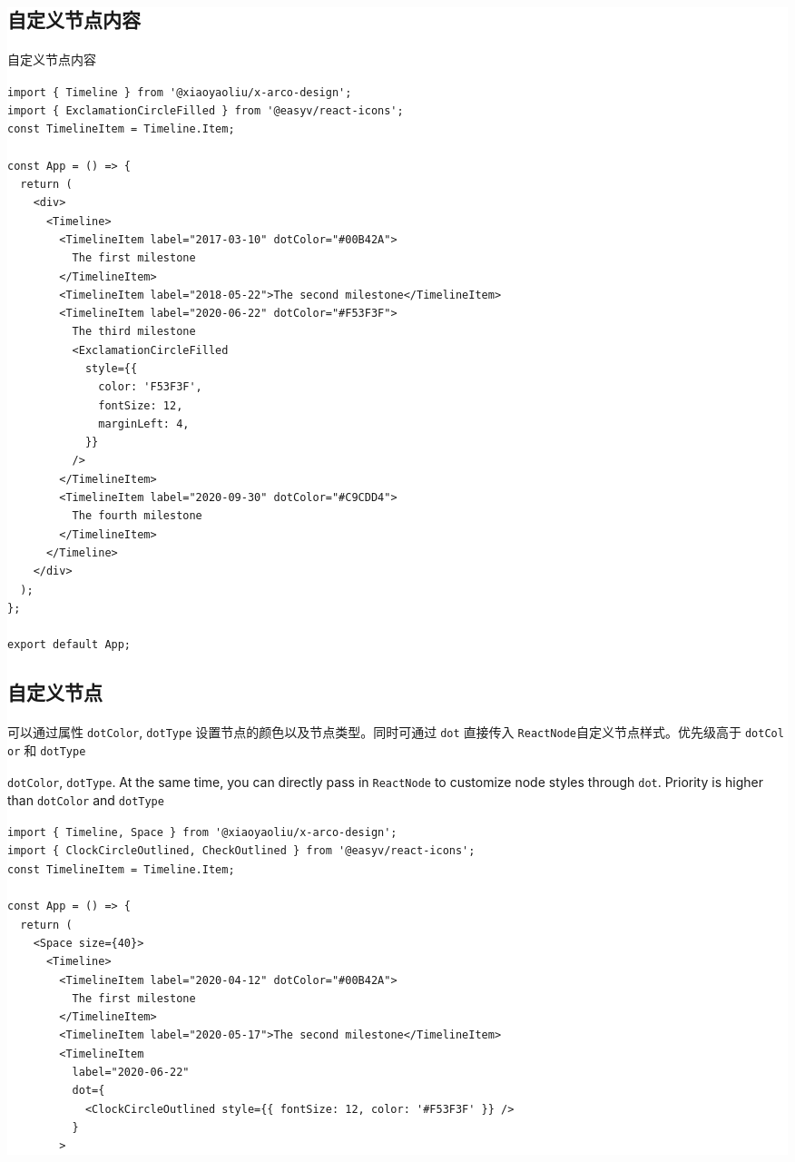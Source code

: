 ## 自定义节点内容

自定义节点内容

```tsx
import { Timeline } from '@xiaoyaoliu/x-arco-design';
import { ExclamationCircleFilled } from '@easyv/react-icons';
const TimelineItem = Timeline.Item;

const App = () => {
  return (
    <div>
      <Timeline>
        <TimelineItem label="2017-03-10" dotColor="#00B42A">
          The first milestone
        </TimelineItem>
        <TimelineItem label="2018-05-22">The second milestone</TimelineItem>
        <TimelineItem label="2020-06-22" dotColor="#F53F3F">
          The third milestone
          <ExclamationCircleFilled
            style={{
              color: 'F53F3F',
              fontSize: 12,
              marginLeft: 4,
            }}
          />
        </TimelineItem>
        <TimelineItem label="2020-09-30" dotColor="#C9CDD4">
          The fourth milestone
        </TimelineItem>
      </Timeline>
    </div>
  );
};

export default App;
```

## 自定义节点

可以通过属性 `dotColor`, `dotType` 设置节点的颜色以及节点类型。同时可通过 `dot` 直接传入 `ReactNode`自定义节点样式。优先级高于 `dotColor` 和 `dotType`

`dotColor`, `dotType`. At the same time, you can directly pass in `ReactNode` to customize node styles through `dot`. Priority is higher than `dotColor` and `dotType`

```tsx
import { Timeline, Space } from '@xiaoyaoliu/x-arco-design';
import { ClockCircleOutlined, CheckOutlined } from '@easyv/react-icons';
const TimelineItem = Timeline.Item;

const App = () => {
  return (
    <Space size={40}>
      <Timeline>
        <TimelineItem label="2020-04-12" dotColor="#00B42A">
          The first milestone
        </TimelineItem>
        <TimelineItem label="2020-05-17">The second milestone</TimelineItem>
        <TimelineItem
          label="2020-06-22"
          dot={
            <ClockCircleOutlined style={{ fontSize: 12, color: '#F53F3F' }} />
          }
        >
```